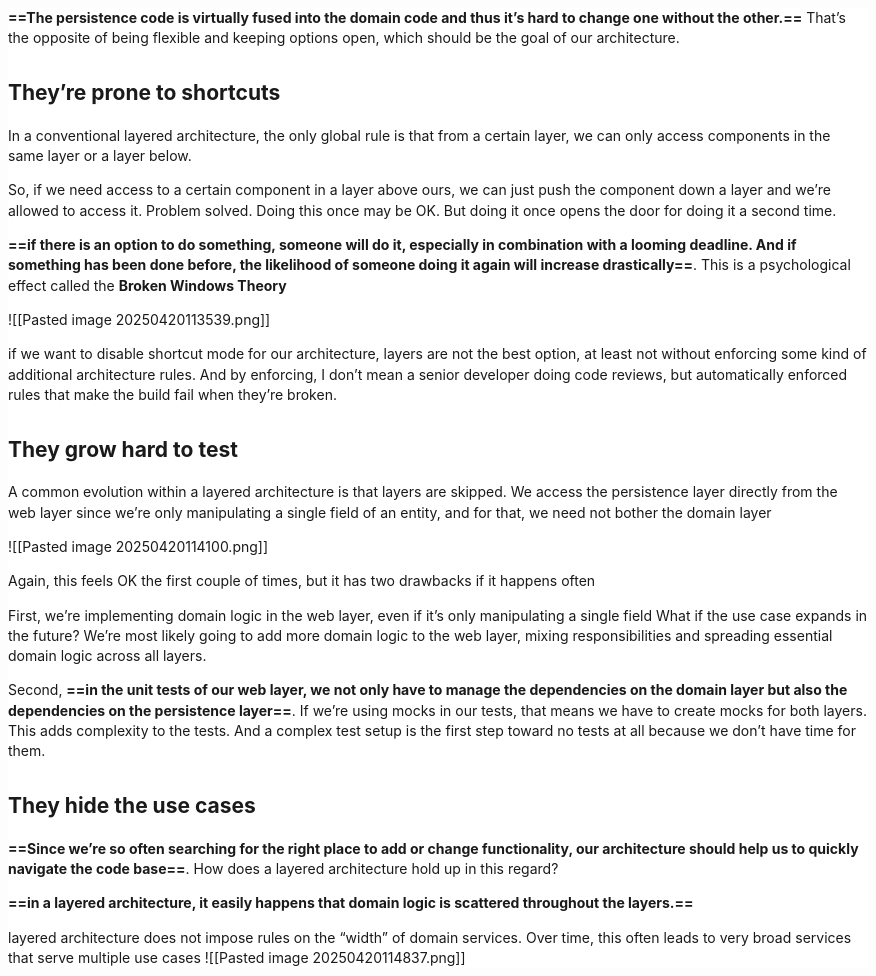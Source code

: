 **==The persistence code is virtually fused into the domain code and thus it’s hard to change one without the other.==** That’s the opposite of being flexible and keeping options open, which should be the goal of our architecture.

## They’re prone to shortcuts

In a conventional layered architecture, the only global rule is that from a certain layer, we can only access components in the same layer or a layer below. 

So, if we need access to a certain component in a layer above ours, we can just push the component down a layer and we’re allowed to access it. Problem solved. Doing this once may be OK. But doing it once opens the door for doing it a second time.

**==if there is an option to do something, someone will do it, especially in combination with a looming deadline. And if something has been done before, the likelihood of someone doing it again will increase drastically==**. This is a psychological effect called the **Broken Windows Theory**

![[Pasted image 20250420113539.png]]

if we want to disable shortcut mode for our architecture, layers are not the best option, at least not without enforcing some kind of additional architecture rules. And by enforcing, I don’t mean a senior developer doing code reviews, but automatically enforced rules that make the build fail when they’re broken.

## They grow hard to test
 
 A common evolution within a layered architecture is that layers are skipped. We access the persistence layer directly from the web layer since we’re only manipulating a single field of an entity, and for that, we need not bother the domain layer

![[Pasted image 20250420114100.png]]

Again, this feels OK the first couple of times, but it has two drawbacks if it happens often

First, we’re implementing domain logic in the web layer, even if it’s only manipulating a single field What if the use case expands in the future? We’re most likely going to add more domain logic to the web layer, mixing responsibilities and spreading essential domain logic across all layers.

Second, **==in the unit tests of our web layer, we not only have to manage the dependencies on the domain layer but also the dependencies on the persistence layer==**. If we’re using mocks in our tests, that means we have to create mocks for both layers. This adds complexity to the tests. And a complex test setup is the first step toward no tests at all because we don’t have time for them.

## They hide the use cases

**==Since we’re so often searching for the right place to add or change functionality, our architecture should help us to quickly navigate the code base==**. How does a layered architecture hold up in this regard?

**==in a layered architecture, it easily happens that domain logic is scattered throughout the layers.==**

layered architecture does not impose rules on the “width” of domain services. Over time, this often leads to very broad services that serve multiple use cases
![[Pasted image 20250420114837.png]]
